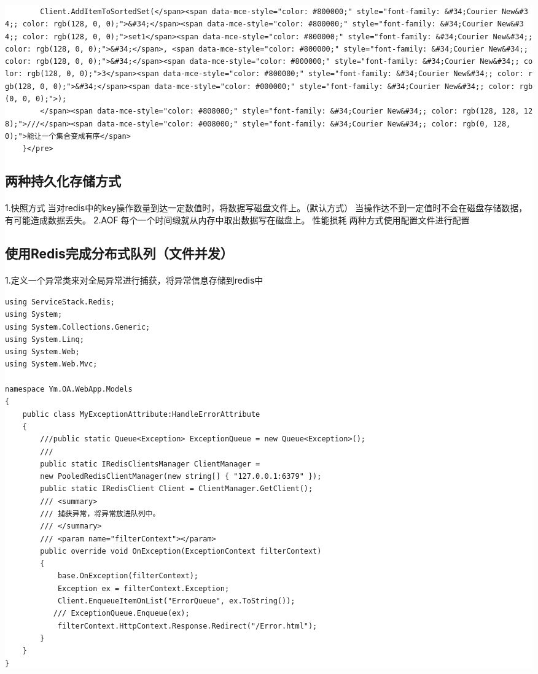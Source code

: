             Client.AddItemToSortedSet(</span><span data-mce-style="color: #800000;" style="font-family: &#34;Courier New&#34;; color: rgb(128, 0, 0);">&#34;</span><span data-mce-style="color: #800000;" style="font-family: &#34;Courier New&#34;; color: rgb(128, 0, 0);">set1</span><span data-mce-style="color: #800000;" style="font-family: &#34;Courier New&#34;; color: rgb(128, 0, 0);">&#34;</span>, <span data-mce-style="color: #800000;" style="font-family: &#34;Courier New&#34;; color: rgb(128, 0, 0);">&#34;</span><span data-mce-style="color: #800000;" style="font-family: &#34;Courier New&#34;; color: rgb(128, 0, 0);">3</span><span data-mce-style="color: #800000;" style="font-family: &#34;Courier New&#34;; color: rgb(128, 0, 0);">&#34;</span><span data-mce-style="color: #000000;" style="font-family: &#34;Courier New&#34;; color: rgb(0, 0, 0);">);
            </span><span data-mce-style="color: #808080;" style="font-family: &#34;Courier New&#34;; color: rgb(128, 128, 128);">///</span><span data-mce-style="color: #008000;" style="font-family: &#34;Courier New&#34;; color: rgb(0, 128, 0);">能让一个集合变成有序</span>
        }</pre>


 

## 两种持久化存储方式

1.快照方式
当对redis中的key操作数量到达一定数值时，将数据写磁盘文件上。（默认方式）
当操作达不到一定值时不会在磁盘存储数据，有可能造成数据丢失。
2.AOF
每个一个时间缎就从内存中取出数据写在磁盘上。
性能损耗
两种方式使用配置文件进行配置

## 使用Redis完成分布式队列（文件并发）

1.定义一个异常类来对全局异常进行捕获，将异常信息存储到redis中
```
using ServiceStack.Redis;
using System;
using System.Collections.Generic;
using System.Linq;
using System.Web;
using System.Web.Mvc;

namespace Ym.OA.WebApp.Models
{
    public class MyExceptionAttribute:HandleErrorAttribute
    {   
        ///public static Queue<Exception> ExceptionQueue = new Queue<Exception>();
        ///
        public static IRedisClientsManager ClientManager = 
        new PooledRedisClientManager(new string[] { "127.0.0.1:6379" });
        public static IRedisClient Client = ClientManager.GetClient();
        /// <summary>
        /// 捕获异常，将异常放进队列中。
        /// </summary>
        /// <param name="filterContext"></param>
        public override void OnException(ExceptionContext filterContext)
        {
            base.OnException(filterContext);
            Exception ex = filterContext.Exception;
            Client.EnqueueItemOnList("ErrorQueue", ex.ToString());
           /// ExceptionQueue.Enqueue(ex);
            filterContext.HttpContext.Response.Redirect("/Error.html");
        }
    }
}
```
